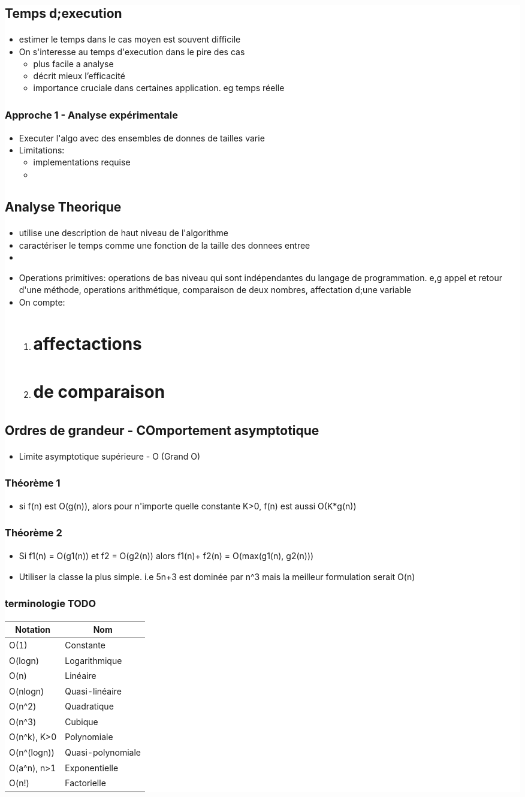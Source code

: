 ## Temps d;execution

- estimer le temps dans le cas moyen est souvent difficile
- On s'interesse au temps d'execution dans le pire des cas
  - plus facile a analyse
  - décrit mieux l’efficacité
  - importance cruciale dans certaines application. eg temps réelle

### Approche 1 - Analyse expérimentale

- Executer l'algo avec des ensembles de donnes de tailles varie
- Limitations:
  - implementations requise
  -

## Analyse Theorique

- utilise une description de haut niveau de l'algorithme
- caractériser le temps comme une fonction de la taille des donnees entree
-

* Operations primitives: operations de bas niveau qui sont indépendantes du langage de programmation. e,g appel et retour d'une méthode, operations arithmétique, comparaison de deux nombres, affectation d;une variable
* On compte:
  1. # affectactions
  2. # de comparaison

## Ordres de grandeur - COmportement asymptotique

- Limite asymptotique supérieure - O (Grand O)

### Théorème 1

- si f(n) est O(g(n)), alors pour n'importe quelle constante K>0, f(n) est aussi O(K\*g(n))

### Théorème 2

- Si f1(n) = O(g1(n)) et f2 = O(g2(n)) alors f1(n)+ f2(n) = O(max(g1(n), g2(n)))

- Utiliser la classe la plus simple. i.e 5n+3 est dominée par n^3 mais la meilleur formulation serait O(n)

### terminologie TODO

| Notation    | Nom               |
| ----------- | ----------------- |
| O(1)        | Constante         |
| O(logn)     | Logarithmique     |
| O(n)        | Linéaire          |
| O(nlogn)    | Quasi-linéaire    |
| O(n^2)      | Quadratique       |
| O(n^3)      | Cubique           |
| O(n^k), K>0 | Polynomiale       |
| O(n^(logn)) | Quasi-polynomiale |
| O(a^n), n>1 | Exponentielle     |
| O(n!)       | Factorielle       |
